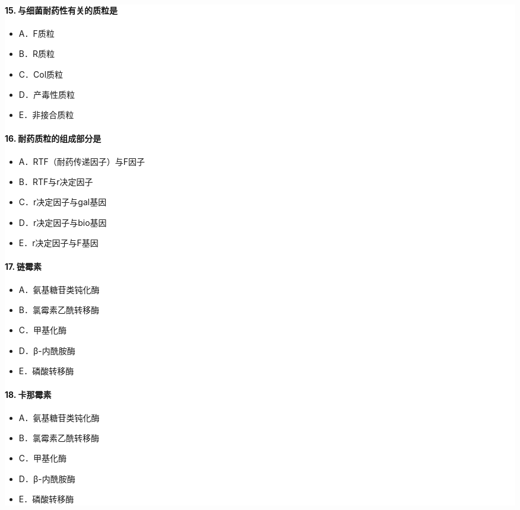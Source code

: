 





#### 15. 与细菌耐药性有关的质粒是

* A．F质粒

* B．R质粒

* C．Col质粒

* D．产毒性质粒

* E．非接合质粒







#### 16. 耐药质粒的组成部分是

* A．RTF（耐药传递因子）与F因子

* B．RTF与r决定因子

* C．r决定因子与gal基因

* D．r决定因子与bio基因

* E．r决定因子与F基因







#### 17. 链霉素

* A．氨基糖苷类钝化酶

* B．氯霉素乙酰转移酶

* C．甲基化酶

* D．β-内酰胺酶

* E．磷酸转移酶







#### 18. 卡那霉素

* A．氨基糖苷类钝化酶

* B．氯霉素乙酰转移酶

* C．甲基化酶

* D．β-内酰胺酶

* E．磷酸转移酶
